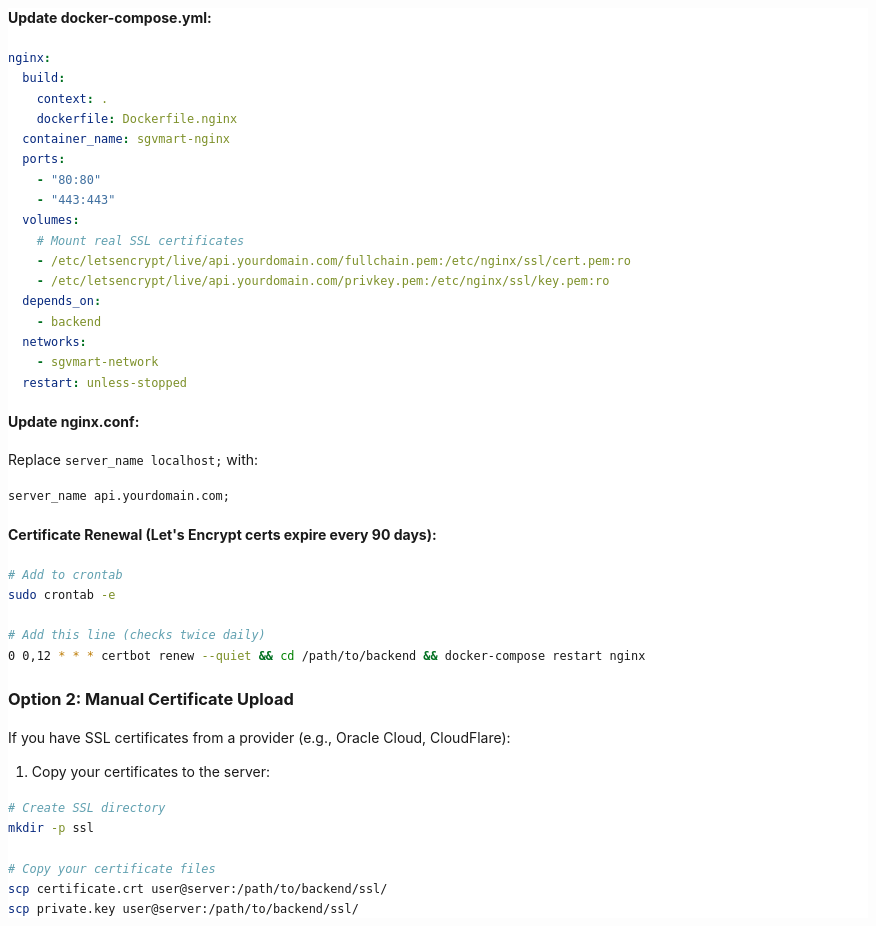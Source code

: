 ```bash
```

#### Update docker-compose.yml:
```yaml
nginx:
  build:
    context: .
    dockerfile: Dockerfile.nginx
  container_name: sgvmart-nginx
  ports:
    - "80:80"
    - "443:443"
  volumes:
    # Mount real SSL certificates
    - /etc/letsencrypt/live/api.yourdomain.com/fullchain.pem:/etc/nginx/ssl/cert.pem:ro
    - /etc/letsencrypt/live/api.yourdomain.com/privkey.pem:/etc/nginx/ssl/key.pem:ro
  depends_on:
    - backend
  networks:
    - sgvmart-network
  restart: unless-stopped
```

#### Update nginx.conf:
Replace `server_name localhost;` with:
```nginx
server_name api.yourdomain.com;
```

#### Certificate Renewal (Let's Encrypt certs expire every 90 days):
```bash
# Add to crontab
sudo crontab -e

# Add this line (checks twice daily)
0 0,12 * * * certbot renew --quiet && cd /path/to/backend && docker-compose restart nginx
```

### Option 2: Manual Certificate Upload

If you have SSL certificates from a provider (e.g., Oracle Cloud, CloudFlare):

1. Copy your certificates to the server:
```bash
# Create SSL directory
mkdir -p ssl

# Copy your certificate files
scp certificate.crt user@server:/path/to/backend/ssl/
scp private.key user@server:/path/to/backend/ssl/
```
